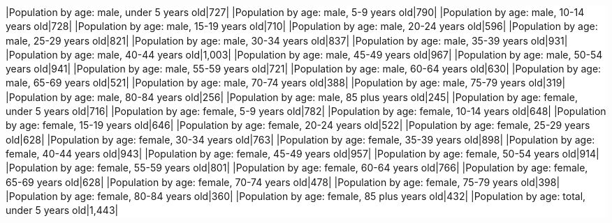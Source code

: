 |Population by age: male, under 5 years old|727|
|Population by age: male, 5-9 years old|790|
|Population by age: male, 10-14 years old|728|
|Population by age: male, 15-19 years old|710|
|Population by age: male, 20-24 years old|596|
|Population by age: male, 25-29 years old|821|
|Population by age: male, 30-34 years old|837|
|Population by age: male, 35-39 years old|931|
|Population by age: male, 40-44 years old|1,003|
|Population by age: male, 45-49 years old|967|
|Population by age: male, 50-54 years old|941|
|Population by age: male, 55-59 years old|721|
|Population by age: male, 60-64 years old|630|
|Population by age: male, 65-69 years old|521|
|Population by age: male, 70-74 years old|388|
|Population by age: male, 75-79 years old|319|
|Population by age: male, 80-84 years old|256|
|Population by age: male, 85 plus years old|245|
|Population by age: female, under 5 years old|716|
|Population by age: female, 5-9 years old|782|
|Population by age: female, 10-14 years old|648|
|Population by age: female, 15-19 years old|646|
|Population by age: female, 20-24 years old|522|
|Population by age: female, 25-29 years old|628|
|Population by age: female, 30-34 years old|763|
|Population by age: female, 35-39 years old|898|
|Population by age: female, 40-44 years old|943|
|Population by age: female, 45-49 years old|957|
|Population by age: female, 50-54 years old|914|
|Population by age: female, 55-59 years old|801|
|Population by age: female, 60-64 years old|766|
|Population by age: female, 65-69 years old|628|
|Population by age: female, 70-74 years old|478|
|Population by age: female, 75-79 years old|398|
|Population by age: female, 80-84 years old|360|
|Population by age: female, 85 plus years old|432|
|Population by age: total, under 5 years old|1,443|